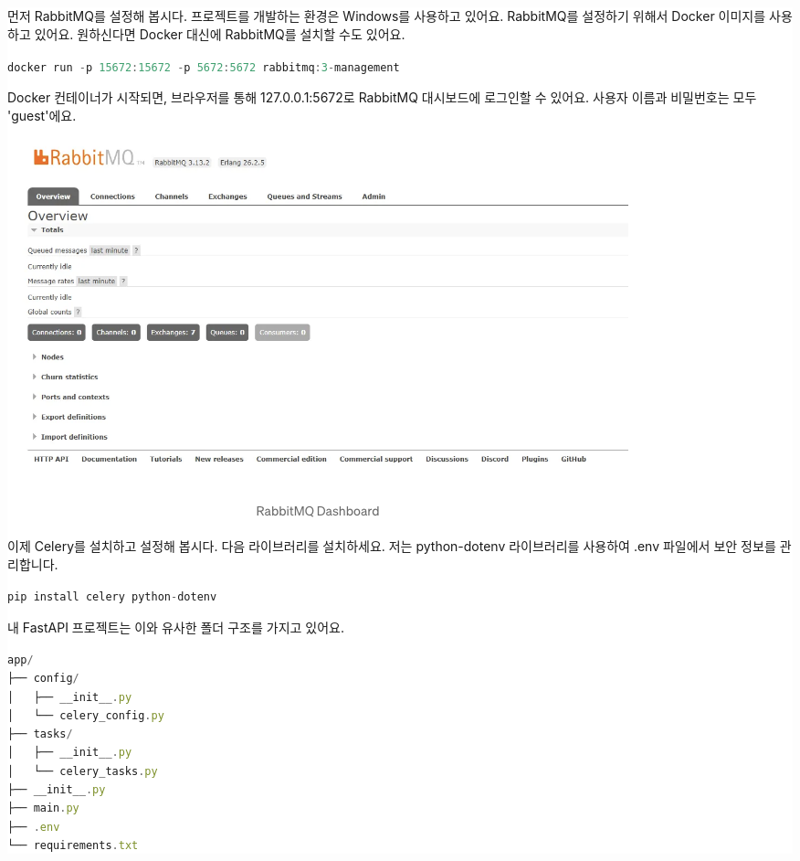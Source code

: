 먼저 RabbitMQ를 설정해 봅시다. 프로젝트를 개발하는 환경은 Windows를 사용하고 있어요. RabbitMQ를 설정하기 위해서 Docker 이미지를 사용하고 있어요. 원하신다면 Docker 대신에 RabbitMQ를 설치할 수도 있어요.

```js
docker run -p 15672:15672 -p 5672:5672 rabbitmq:3-management
```

Docker 컨테이너가 시작되면, 브라우저를 통해 127.0.0.1:5672로 RabbitMQ 대시보드에 로그인할 수 있어요. 사용자 이름과 비밀번호는 모두 'guest'에요.

<img src="/assets/img/2024-07-09-UsingCeleryRabbitMQWithFastAPI_1.png" />


<ins class="adsbygoogle"
     style="display:block"
     data-ad-client="ca-pub-4877378276818686"
     data-ad-slot="1549334788"
     data-ad-format="auto"
     data-full-width-responsive="true"></ins>
<script>
(adsbygoogle = window.adsbygoogle || []).push({});
</script>

이제 Celery를 설치하고 설정해 봅시다. 다음 라이브러리를 설치하세요. 저는 python-dotenv 라이브러리를 사용하여 .env 파일에서 보안 정보를 관리합니다.

```js
pip install celery python-dotenv
```

내 FastAPI 프로젝트는 이와 유사한 폴더 구조를 가지고 있어요.

```js
app/
├── config/
│   ├── __init__.py
│   └── celery_config.py
├── tasks/
│   ├── __init__.py
│   └── celery_tasks.py
├── __init__.py
├── main.py
├── .env
└── requirements.txt
```
